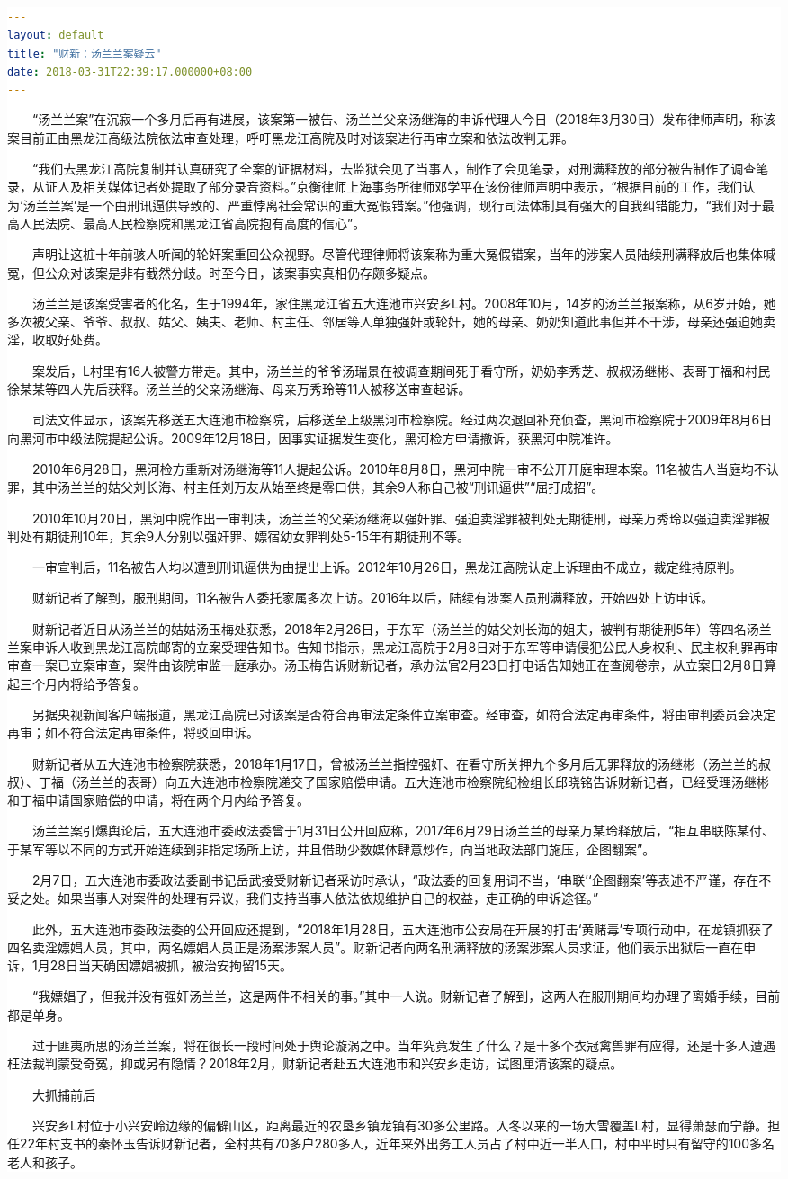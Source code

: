 ```yaml
---
layout: default
title: "财新：汤兰兰案疑云"
date: 2018-03-31T22:39:17.000000+08:00
---
```


　　“汤兰兰案”在沉寂一个多月后再有进展，该案第一被告、汤兰兰父亲汤继海的申诉代理人今日（2018年3月30日）发布律师声明，称该案目前正由黑龙江高级法院依法审查处理，呼吁黑龙江高院及时对该案进行再审立案和依法改判无罪。

　　“我们去黑龙江高院复制并认真研究了全案的证据材料，去监狱会见了当事人，制作了会见笔录，对刑满释放的部分被告制作了调查笔录，从证人及相关媒体记者处提取了部分录音资料。”京衡律师上海事务所律师邓学平在该份律师声明中表示，“根据目前的工作，我们认为‘汤兰兰案’是一个由刑讯逼供导致的、严重悖离社会常识的重大冤假错案。”他强调，现行司法体制具有强大的自我纠错能力，“我们对于最高人民法院、最高人民检察院和黑龙江省高院抱有高度的信心”。

　　声明让这桩十年前骇人听闻的轮奸案重回公众视野。尽管代理律师将该案称为重大冤假错案，当年的涉案人员陆续刑满释放后也集体喊冤，但公众对该案是非有截然分歧。时至今日，该案事实真相仍存颇多疑点。

　　汤兰兰是该案受害者的化名，生于1994年，家住黑龙江省五大连池市兴安乡L村。2008年10月，14岁的汤兰兰报案称，从6岁开始，她多次被父亲、爷爷、叔叔、姑父、姨夫、老师、村主任、邻居等人单独强奸或轮奸，她的母亲、奶奶知道此事但并不干涉，母亲还强迫她卖淫，收取好处费。

　　案发后，L村里有16人被警方带走。其中，汤兰兰的爷爷汤瑞景在被调查期间死于看守所，奶奶李秀芝、叔叔汤继彬、表哥丁福和村民徐某某等四人先后获释。汤兰兰的父亲汤继海、母亲万秀玲等11人被移送审查起诉。

　　司法文件显示，该案先移送五大连池市检察院，后移送至上级黑河市检察院。经过两次退回补充侦查，黑河市检察院于2009年8月6日向黑河市中级法院提起公诉。2009年12月18日，因事实证据发生变化，黑河检方申请撤诉，获黑河中院准许。

　　2010年6月28日，黑河检方重新对汤继海等11人提起公诉。2010年8月8日，黑河中院一审不公开开庭审理本案。11名被告人当庭均不认罪，其中汤兰兰的姑父刘长海、村主任刘万友从始至终是零口供，其余9人称自己被“刑讯逼供”“屈打成招”。

　　2010年10月20日，黑河中院作出一审判决，汤兰兰的父亲汤继海以强奸罪、强迫卖淫罪被判处无期徒刑，母亲万秀玲以强迫卖淫罪被判处有期徒刑10年，其余9人分别以强奸罪、嫖宿幼女罪判处5-15年有期徒刑不等。

　　一审宣判后，11名被告人均以遭到刑讯逼供为由提出上诉。2012年10月26日，黑龙江高院认定上诉理由不成立，裁定维持原判。

　　财新记者了解到，服刑期间，11名被告人委托家属多次上访。2016年以后，陆续有涉案人员刑满释放，开始四处上访申诉。

　　财新记者近日从汤兰兰的姑姑汤玉梅处获悉，2018年2月26日，于东军（汤兰兰的姑父刘长海的姐夫，被判有期徒刑5年）等四名汤兰兰案申诉人收到黑龙江高院邮寄的立案受理告知书。告知书指示，黑龙江高院于2月8日对于东军等申请侵犯公民人身权利、民主权利罪再审审查一案已立案审查，案件由该院审监一庭承办。汤玉梅告诉财新记者，承办法官2月23日打电话告知她正在查阅卷宗，从立案日2月8日算起三个月内将给予答复。

　　另据央视新闻客户端报道，黑龙江高院已对该案是否符合再审法定条件立案审查。经审查，如符合法定再审条件，将由审判委员会决定再审；如不符合法定再审条件，将驳回申诉。

　　财新记者从五大连池市检察院获悉，2018年1月17日，曾被汤兰兰指控强奸、在看守所关押九个多月后无罪释放的汤继彬（汤兰兰的叔叔）、丁福（汤兰兰的表哥）向五大连池市检察院递交了国家赔偿申请。五大连池市检察院纪检组长邱晓铭告诉财新记者，已经受理汤继彬和丁福申请国家赔偿的申请，将在两个月内给予答复。

　　汤兰兰案引爆舆论后，五大连池市委政法委曾于1月31日公开回应称，2017年6月29日汤兰兰的母亲万某玲释放后，“相互串联陈某付、于某军等以不同的方式开始连续到非指定场所上访，并且借助少数媒体肆意炒作，向当地政法部门施压，企图翻案”。

　　2月7日，五大连池市委政法委副书记岳武接受财新记者采访时承认，“政法委的回复用词不当，‘串联’‘企图翻案’等表述不严谨，存在不妥之处。如果当事人对案件的处理有异议，我们支持当事人依法依规维护自己的权益，走正确的申诉途径。”

　　此外，五大连池市委政法委的公开回应还提到，“2018年1月28日，五大连池市公安局在开展的打击‘黄赌毒’专项行动中，在龙镇抓获了四名卖淫嫖娼人员，其中，两名嫖娼人员正是汤案涉案人员”。财新记者向两名刑满释放的汤案涉案人员求证，他们表示出狱后一直在申诉，1月28日当天确因嫖娼被抓，被治安拘留15天。

　　“我嫖娼了，但我并没有强奸汤兰兰，这是两件不相关的事。”其中一人说。财新记者了解到，这两人在服刑期间均办理了离婚手续，目前都是单身。

　　过于匪夷所思的汤兰兰案，将在很长一段时间处于舆论漩涡之中。当年究竟发生了什么？是十多个衣冠禽兽罪有应得，还是十多人遭遇枉法裁判蒙受奇冤，抑或另有隐情？2018年2月，财新记者赴五大连池市和兴安乡走访，试图厘清该案的疑点。

　　大抓捕前后

　　兴安乡L村位于小兴安岭边缘的偏僻山区，距离最近的农垦乡镇龙镇有30多公里路。入冬以来的一场大雪覆盖L村，显得萧瑟而宁静。担任22年村支书的秦怀玉告诉财新记者，全村共有70多户280多人，近年来外出务工人员占了村中近一半人口，村中平时只有留守的100多名老人和孩子。
